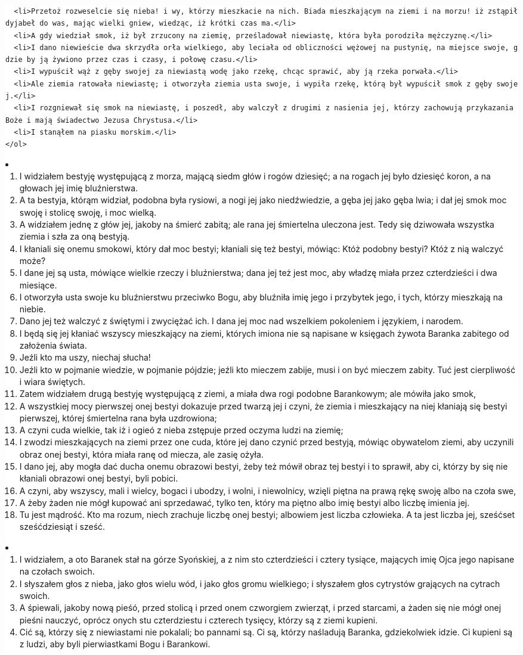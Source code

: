       <li>Przetoż rozweselcie się nieba! i wy, którzy mieszkacie na nich. Biada mieszkającym na ziemi i na morzu! iż zstąpił dyjabeł do was, mając wielki gniew, wiedząc, iż krótki czas ma.</li>
      <li>A gdy wiedział smok, iż był zrzucony na ziemię, prześladował niewiastę, która była porodziła mężczyznę.</li>
      <li>I dano niewieście dwa skrzydła orła wielkiego, aby leciała od obliczności wężowej na pustynię, na miejsce swoje, gdzie by ją żywiono przez czas i czasy, i połowę czasu.</li>
      <li>I wypuścił wąż z gęby swojej za niewiastą wodę jako rzekę, chcąc sprawić, aby ją rzeka porwała.</li>
      <li>Ale ziemia ratowała niewiastę; i otworzyła ziemia usta swoje, i wypiła rzekę, którą był wypuścił smok z gęby swojej.</li>
      <li>I rozgniewał się smok na niewiastę, i poszedł, aby walczył z drugimi z nasienia jej, którzy zachowują przykazania Boże i mają świadectwo Jezusa Chrystusa.</li>
      <li>I stanąłem na piasku morskim.</li>
    </ol>
  </li>
  <li>
    <ol>
      <li>I widziałem bestyję występującą z morza, mającą siedm głów i rogów dziesięć; a na rogach jej było dziesięć koron, a na głowach jej imię bluźnierstwa.</li>
      <li>A ta bestyja, którąm widział, podobna była rysiowi, a nogi jej jako niedźwiedzie, a gęba jej jako gęba lwia; i dał jej smok moc swoję i stolicę swoję, i moc wielką.</li>
      <li>A widziałem jednę z głów jej, jakoby na śmierć zabitą; ale rana jej śmiertelna uleczona jest. Tedy się dziwowała wszystka ziemia i szła za oną bestyją.</li>
      <li>I kłaniali się onemu smokowi, który dał moc bestyi; kłaniali się też bestyi, mówiąc: Któż podobny bestyi? Któż z nią walczyć może?</li>
      <li>I dane jej są usta, mówiące wielkie rzeczy i bluźnierstwa; dana jej też jest moc, aby władzę miała przez czterdzieści i dwa miesiące.</li>
      <li>I otworzyła usta swoje ku bluźnierstwu przeciwko Bogu, aby bluźniła imię jego i przybytek jego, i tych, którzy mieszkają na niebie.</li>
      <li>Dano jej też walczyć z świętymi i zwyciężać ich. I dana jej moc nad wszelkiem pokoleniem i językiem, i narodem.</li>
      <li>I będą się jej kłaniać wszyscy mieszkający na ziemi, których imiona nie są napisane w księgach żywota Baranka zabitego od założenia świata.</li>
      <li>Jeźli kto ma uszy, niechaj słucha!</li>
      <li>Jeźli kto w pojmanie wiedzie, w pojmanie pójdzie; jeźli kto mieczem zabije, musi i on być mieczem zabity. Tuć jest cierpliwość i wiara świętych.</li>
      <li>Zatem widziałem drugą bestyję występującą z ziemi, a miała dwa rogi podobne Barankowym; ale mówiła jako smok,</li>
      <li>A wszystkiej mocy pierwszej onej bestyi dokazuje przed twarzą jej i czyni, że ziemia i mieszkający na niej kłaniają się bestyi pierwszej, której śmiertelna rana była uzdrowiona;</li>
      <li>A czyni cuda wielkie, tak iż i ogieó z nieba zstępuje przed oczyma ludzi na ziemię;</li>
      <li>I zwodzi mieszkających na ziemi przez one cuda, które jej dano czynić przed bestyją, mówiąc obywatelom ziemi, aby uczynili obraz onej bestyi, która miała ranę od miecza, ale zasię ożyła.</li>
      <li>I dano jej, aby mogła dać ducha onemu obrazowi bestyi, żeby też mówił obraz tej bestyi i to sprawił, aby ci, którzy by się nie kłaniali obrazowi onej bestyi, byli pobici.</li>
      <li>A czyni, aby wszyscy, mali i wielcy, bogaci i ubodzy, i wolni, i niewolnicy, wzięli piętna na prawą rękę swoję albo na czoła swe,</li>
      <li>A żeby żaden nie mógł kupować ani sprzedawać, tylko ten, który ma piętno albo imię bestyi albo liczbę imienia jej.</li>
      <li>Tu jest mądrość. Kto ma rozum, niech zrachuje liczbę onej bestyi; albowiem jest liczba człowieka. A ta jest liczba jej, sześćset sześćdziesiąt i sześć.</li>
    </ol>
  </li>
  <li>
    <ol>
      <li>I widziałem, a oto Baranek stał na górze Syońskiej, a z nim sto czterdzieści i cztery tysiące, mających imię Ojca jego napisane na czołach swoich.</li>
      <li>I słyszałem głos z nieba, jako głos wielu wód, i jako głos gromu wielkiego; i słyszałem głos cytrystów grających na cytrach swoich.</li>
      <li>A śpiewali, jakoby nową pieśó, przed stolicą i przed onem czworgiem zwierząt, i przed starcami, a żaden się nie mógł onej pieśni nauczyć, oprócz onych stu czterdziestu i czterech tysięcy, którzy są z ziemi kupieni.</li>
      <li>Cić są, którzy się z niewiastami nie pokalali; bo pannami są. Ci są, którzy naśladują Baranka, gdziekolwiek idzie. Ci kupieni są z ludzi, aby byli pierwiastkami Bogu i Barankowi.</li>